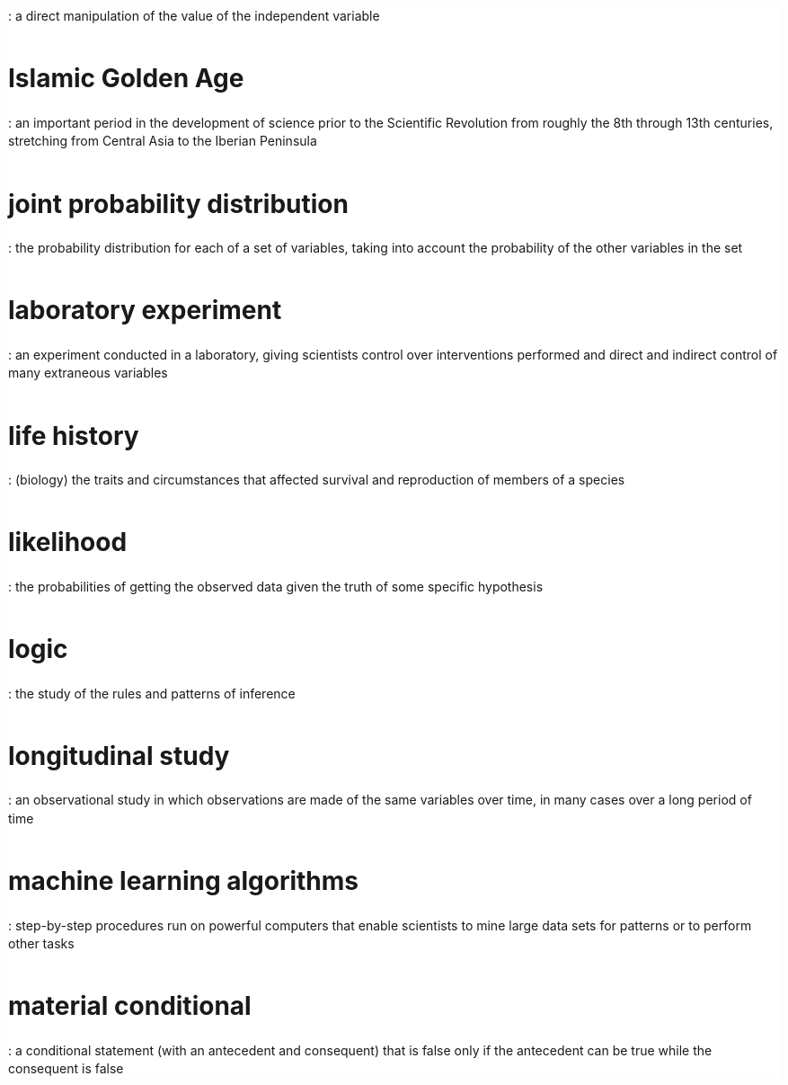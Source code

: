 : a direct manipulation of the value of the independent variable

# Islamic Golden Age

: an important period in the development of science prior to the Scientific Revolution from roughly the 8th through 13th centuries, stretching from Central Asia to the Iberian Peninsula

# joint probability distribution

: the probability distribution for each of a set of variables, taking into account the probability of the other variables in the set

# laboratory experiment

: an experiment conducted in a laboratory, giving scientists control over interventions performed and direct and indirect control of many extraneous variables

# life history

: (biology) the traits and circumstances that affected survival and reproduction of members of a species

# likelihood

: the probabilities of getting the observed data given the truth of some specific hypothesis

# logic

: the study of the rules and patterns of inference

# longitudinal study

: an observational study in which observations are made of the same variables over time, in many cases over a long period of time

# machine learning algorithms

: step-by-step procedures run on powerful computers that enable scientists to mine large data sets for patterns or to perform other tasks

# material conditional

: a conditional statement (with an antecedent and consequent) that is false only if the antecedent can be true while the consequent is false
